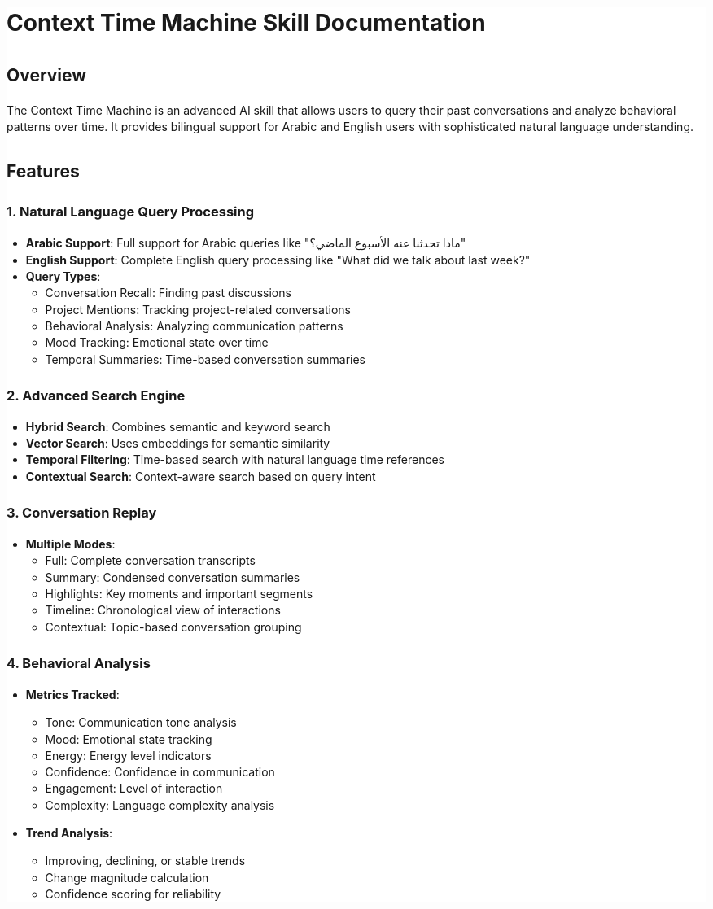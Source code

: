 # Context Time Machine Skill Documentation

## Overview

The Context Time Machine is an advanced AI skill that allows users to query their past conversations and analyze behavioral patterns over time. It provides bilingual support for Arabic and English users with sophisticated natural language understanding.

## Features

### 1. Natural Language Query Processing
- **Arabic Support**: Full support for Arabic queries like "ماذا تحدثنا عنه الأسبوع الماضي؟"
- **English Support**: Complete English query processing like "What did we talk about last week?"
- **Query Types**:
  - Conversation Recall: Finding past discussions
  - Project Mentions: Tracking project-related conversations
  - Behavioral Analysis: Analyzing communication patterns
  - Mood Tracking: Emotional state over time
  - Temporal Summaries: Time-based conversation summaries

### 2. Advanced Search Engine
- **Hybrid Search**: Combines semantic and keyword search
- **Vector Search**: Uses embeddings for semantic similarity
- **Temporal Filtering**: Time-based search with natural language time references
- **Contextual Search**: Context-aware search based on query intent

### 3. Conversation Replay
- **Multiple Modes**:
  - Full: Complete conversation transcripts
  - Summary: Condensed conversation summaries
  - Highlights: Key moments and important segments
  - Timeline: Chronological view of interactions
  - Contextual: Topic-based conversation grouping

### 4. Behavioral Analysis
- **Metrics Tracked**:
  - Tone: Communication tone analysis
  - Mood: Emotional state tracking
  - Energy: Energy level indicators
  - Confidence: Confidence in communication
  - Engagement: Level of interaction
  - Complexity: Language complexity analysis

- **Trend Analysis**:
  - Improving, declining, or stable trends
  - Change magnitude calculation
  - Confidence scoring for reliability
